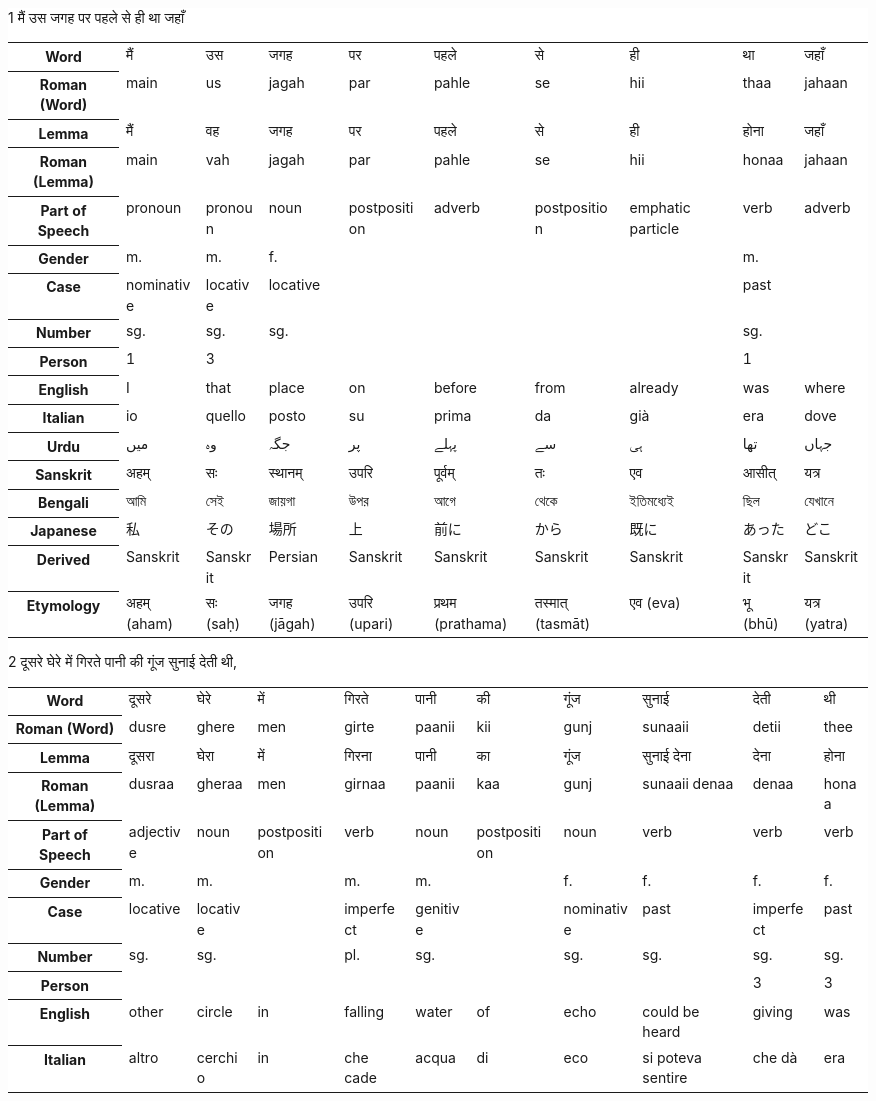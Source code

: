 1 मैं उस जगह पर पहले से ही था जहाँ

<table>
<tr><th>Word</th><td>मैं</td><td>उस</td><td>जगह</td><td>पर</td><td>पहले</td><td>से</td><td>ही</td><td>था</td><td>जहाँ</td></tr>
<tr><th>Roman (Word)</th><td>main</td><td>us</td><td>jagah</td><td>par</td><td>pahle</td><td>se</td><td>hii</td><td>thaa</td><td>jahaan</td></tr>
<tr><th>Lemma</th><td>मैं</td><td>वह</td><td>जगह</td><td>पर</td><td>पहले</td><td>से</td><td>ही</td><td>होना</td><td>जहाँ</td></tr>
<tr><th>Roman (Lemma)</th><td>main</td><td>vah</td><td>jagah</td><td>par</td><td>pahle</td><td>se</td><td>hii</td><td>honaa</td><td>jahaan</td></tr>
<tr><th>Part of Speech</th><td>pronoun</td><td>pronoun</td><td>noun</td><td>postposition</td><td>adverb</td><td>postposition</td><td>emphatic particle</td><td>verb</td><td>adverb</td></tr>
<tr><th>Gender</th><td>m.</td><td>m.</td><td>f.</td><td></td><td></td><td></td><td></td><td>m.</td><td></td></tr>
<tr><th>Case</th><td>nominative</td><td>locative</td><td>locative</td><td></td><td></td><td></td><td></td><td>past</td><td></td></tr>
<tr><th>Number</th><td>sg.</td><td>sg.</td><td>sg.</td><td></td><td></td><td></td><td></td><td>sg.</td><td></td></tr>
<tr><th>Person</th><td>1</td><td>3</td><td></td><td></td><td></td><td></td><td></td><td>1</td><td></td></tr>
<tr><th>English</th><td>I</td><td>that</td><td>place</td><td>on</td><td>before</td><td>from</td><td>already</td><td>was</td><td>where</td></tr>
<tr><th>Italian</th><td>io</td><td>quello</td><td>posto</td><td>su</td><td>prima</td><td>da</td><td>già</td><td>era</td><td>dove</td></tr>
<tr><th>Urdu</th><td>میں</td><td>وہ</td><td>جگہ</td><td>پر</td><td>پہلے</td><td>سے</td><td>ہی</td><td>تھا</td><td>جہاں</td></tr>
<tr><th>Sanskrit</th><td>अहम्</td><td>सः</td><td>स्थानम्</td><td>उपरि</td><td>पूर्वम्</td><td>तः</td><td>एव</td><td>आसीत्</td><td>यत्र</td></tr>
<tr><th>Bengali</th><td>আমি</td><td>সেই</td><td>জায়গা</td><td>উপর</td><td>আগে</td><td>থেকে</td><td>ইতিমধ্যেই</td><td>ছিল</td><td>যেখানে</td></tr>
<tr><th>Japanese</th><td>私</td><td>その</td><td>場所</td><td>上</td><td>前に</td><td>から</td><td>既に</td><td>あった</td><td>どこ</td></tr>
<tr><th>Derived</th><td>Sanskrit</td><td>Sanskrit</td><td>Persian</td><td>Sanskrit</td><td>Sanskrit</td><td>Sanskrit</td><td>Sanskrit</td><td>Sanskrit</td><td>Sanskrit</td></tr>
<tr><th>Etymology</th><td>अहम् (aham)</td><td>सः (saḥ)</td><td>जगह (jāgah)</td><td>उपरि (upari)</td><td>प्रथम (prathama)</td><td>तस्मात् (tasmāt)</td><td>एव (eva)</td><td>भू (bhū)</td><td>यत्र (yatra)</td></tr>
</table>

2 दूसरे घेरे में गिरते पानी की गूंज सुनाई देती थी,

<table>
<tr><th>Word</th><td>दूसरे</td><td>घेरे</td><td>में</td><td>गिरते</td><td>पानी</td><td>की</td><td>गूंज</td><td>सुनाई</td><td>देती</td><td>थी</td></tr>
<tr><th>Roman (Word)</th><td>dusre</td><td>ghere</td><td>men</td><td>girte</td><td>paanii</td><td>kii</td><td>gunj</td><td>sunaaii</td><td>detii</td><td>thee</td></tr>
<tr><th>Lemma</th><td>दूसरा</td><td>घेरा</td><td>में</td><td>गिरना</td><td>पानी</td><td>का</td><td>गूंज</td><td>सुनाई देना</td><td>देना</td><td>होना</td></tr>
<tr><th>Roman (Lemma)</th><td>dusraa</td><td>gheraa</td><td>men</td><td>girnaa</td><td>paanii</td><td>kaa</td><td>gunj</td><td>sunaaii denaa</td><td>denaa</td><td>honaa</td></tr>
<tr><th>Part of Speech</th><td>adjective</td><td>noun</td><td>postposition</td><td>verb</td><td>noun</td><td>postposition</td><td>noun</td><td>verb</td><td>verb</td><td>verb</td></tr>
<tr><th>Gender</th><td>m.</td><td>m.</td><td></td><td>m.</td><td>m.</td><td></td><td>f.</td><td>f.</td><td>f.</td><td>f.</td></tr>
<tr><th>Case</th><td>locative</td><td>locative</td><td></td><td>imperfect</td><td>genitive</td><td></td><td>nominative</td><td>past</td><td>imperfect</td><td>past</td></tr>
<tr><th>Number</th><td>sg.</td><td>sg.</td><td></td><td>pl.</td><td>sg.</td><td></td><td>sg.</td><td>sg.</td><td>sg.</td><td>sg.</td></tr>
<tr><th>Person</th><td></td><td></td><td></td><td></td><td></td><td></td><td></td><td></td><td>3</td><td>3</td></tr>
<tr><th>English</th><td>other</td><td>circle</td><td>in</td><td>falling</td><td>water</td><td>of</td><td>echo</td><td>could be heard</td><td>giving</td><td>was</td></tr>
<tr><th>Italian</th><td>altro</td><td>cerchio</td><td>in</td><td>che cade</td><td>acqua</td><td>di</td><td>eco</td><td>si poteva sentire</td><td>che dà</td><td>era</td></tr>